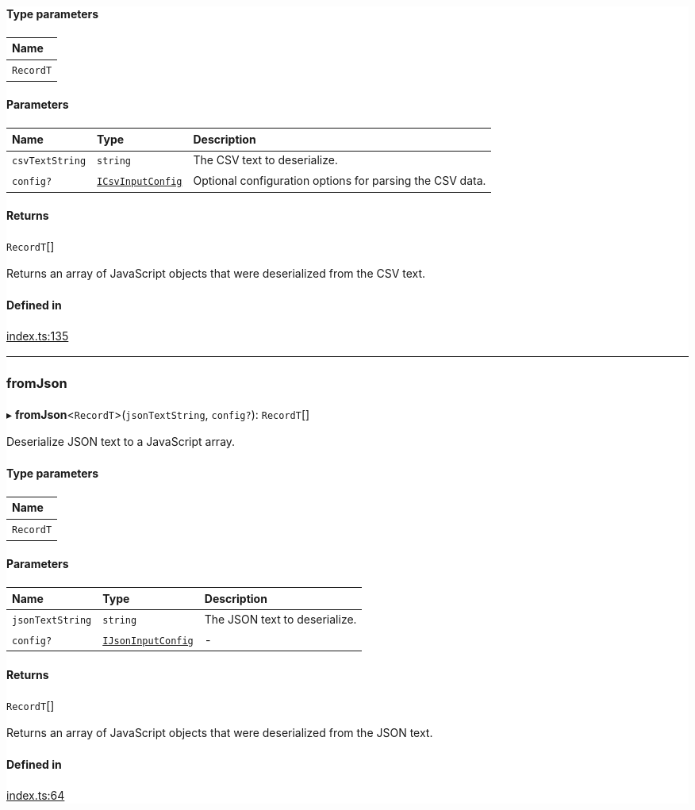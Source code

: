 #### Type parameters

| Name |
| :------ |
| `RecordT` |

#### Parameters

| Name | Type | Description |
| :------ | :------ | :------ |
| `csvTextString` | `string` | The CSV text to deserialize. |
| `config?` | [`ICsvInputConfig`](interfaces/ICsvInputConfig.md) | Optional configuration options for parsing the CSV data. |

#### Returns

`RecordT`[]

Returns an array of JavaScript objects that were deserialized from the CSV text.

#### Defined in

[index.ts:135](https://github.com/data-forge-notebook/datakit/blob/a275a26/src/index.ts#L135)

___

### fromJson

▸ **fromJson**<`RecordT`\>(`jsonTextString`, `config?`): `RecordT`[]

Deserialize JSON text to a JavaScript array.

#### Type parameters

| Name |
| :------ |
| `RecordT` |

#### Parameters

| Name | Type | Description |
| :------ | :------ | :------ |
| `jsonTextString` | `string` | The JSON text to deserialize. |
| `config?` | [`IJsonInputConfig`](interfaces/IJsonInputConfig.md) | - |

#### Returns

`RecordT`[]

Returns an array of JavaScript objects that were deserialized from the JSON text.

#### Defined in

[index.ts:64](https://github.com/data-forge-notebook/datakit/blob/a275a26/src/index.ts#L64)

